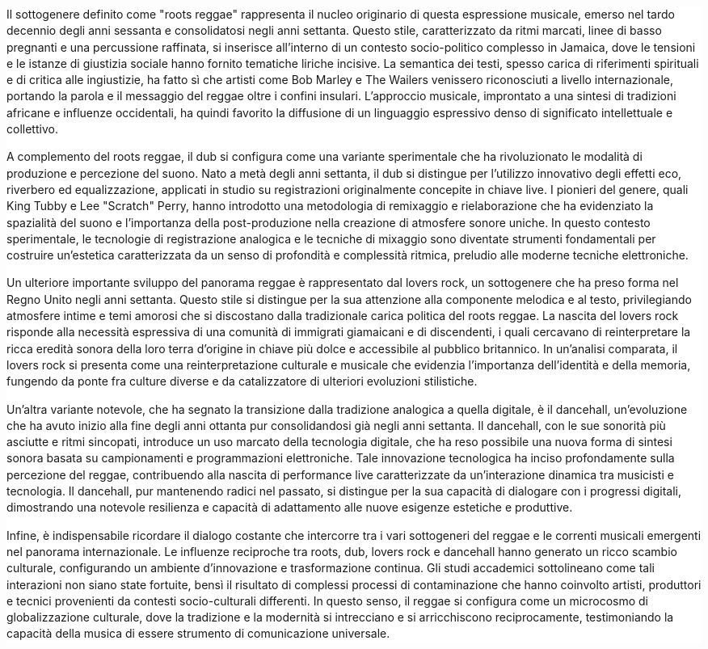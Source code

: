 Il sottogenere definito come "roots reggae" rappresenta il nucleo originario di questa espressione
musicale, emerso nel tardo decennio degli anni sessanta e consolidatosi negli anni settanta. Questo
stile, caratterizzato da ritmi marcati, linee di basso pregnanti e una percussione raffinata, si
inserisce all’interno di un contesto socio-politico complesso in Jamaica, dove le tensioni e le
istanze di giustizia sociale hanno fornito tematiche liriche incisive. La semantica dei testi,
spesso carica di riferimenti spirituali e di critica alle ingiustizie, ha fatto sì che artisti come
Bob Marley e The Wailers venissero riconosciuti a livello internazionale, portando la parola e il
messaggio del reggae oltre i confini insulari. L’approccio musicale, improntato a una sintesi di
tradizioni africane e influenze occidentali, ha quindi favorito la diffusione di un linguaggio
espressivo denso di significato intellettuale e collettivo.

A complemento del roots reggae, il dub si configura come una variante sperimentale che ha
rivoluzionato le modalità di produzione e percezione del suono. Nato a metà degli anni settanta, il
dub si distingue per l’utilizzo innovativo degli effetti eco, riverbero ed equalizzazione, applicati
in studio su registrazioni originalmente concepite in chiave live. I pionieri del genere, quali King
Tubby e Lee "Scratch" Perry, hanno introdotto una metodologia di remixaggio e rielaborazione che ha
evidenziato la spazialità del suono e l’importanza della post-produzione nella creazione di
atmosfere sonore uniche. In questo contesto sperimentale, le tecnologie di registrazione analogica e
le tecniche di mixaggio sono diventate strumenti fondamentali per costruire un’estetica
caratterizzata da un senso di profondità e complessità ritmica, preludio alle moderne tecniche
elettroniche.

Un ulteriore importante sviluppo del panorama reggae è rappresentato dal lovers rock, un sottogenere
che ha preso forma nel Regno Unito negli anni settanta. Questo stile si distingue per la sua
attenzione alla componente melodica e al testo, privilegiando atmosfere intime e temi amorosi che si
discostano dalla tradizionale carica politica del roots reggae. La nascita del lovers rock risponde
alla necessità espressiva di una comunità di immigrati giamaicani e di discendenti, i quali
cercavano di reinterpretare la ricca eredità sonora della loro terra d’origine in chiave più dolce e
accessibile al pubblico britannico. In un’analisi comparata, il lovers rock si presenta come una
reinterpretazione culturale e musicale che evidenzia l’importanza dell’identità e della memoria,
fungendo da ponte fra culture diverse e da catalizzatore di ulteriori evoluzioni stilistiche.

Un’altra variante notevole, che ha segnato la transizione dalla tradizione analogica a quella
digitale, è il dancehall, un’evoluzione che ha avuto inizio alla fine degli anni ottanta pur
consolidandosi già negli anni settanta. Il dancehall, con le sue sonorità più asciutte e ritmi
sincopati, introduce un uso marcato della tecnologia digitale, che ha reso possibile una nuova forma
di sintesi sonora basata su campionamenti e programmazioni elettroniche. Tale innovazione
tecnologica ha inciso profondamente sulla percezione del reggae, contribuendo alla nascita di
performance live caratterizzate da un’interazione dinamica tra musicisti e tecnologia. Il dancehall,
pur mantenendo radici nel passato, si distingue per la sua capacità di dialogare con i progressi
digitali, dimostrando una notevole resilienza e capacità di adattamento alle nuove esigenze
estetiche e produttive.

Infine, è indispensabile ricordare il dialogo costante che intercorre tra i vari sottogeneri del
reggae e le correnti musicali emergenti nel panorama internazionale. Le influenze reciproche tra
roots, dub, lovers rock e dancehall hanno generato un ricco scambio culturale, configurando un
ambiente d’innovazione e trasformazione continua. Gli studi accademici sottolineano come tali
interazioni non siano state fortuite, bensì il risultato di complessi processi di contaminazione che
hanno coinvolto artisti, produttori e tecnici provenienti da contesti socio-culturali differenti. In
questo senso, il reggae si configura come un microcosmo di globalizzazione culturale, dove la
tradizione e la modernità si intrecciano e si arricchiscono reciprocamente, testimoniando la
capacità della musica di essere strumento di comunicazione universale.
